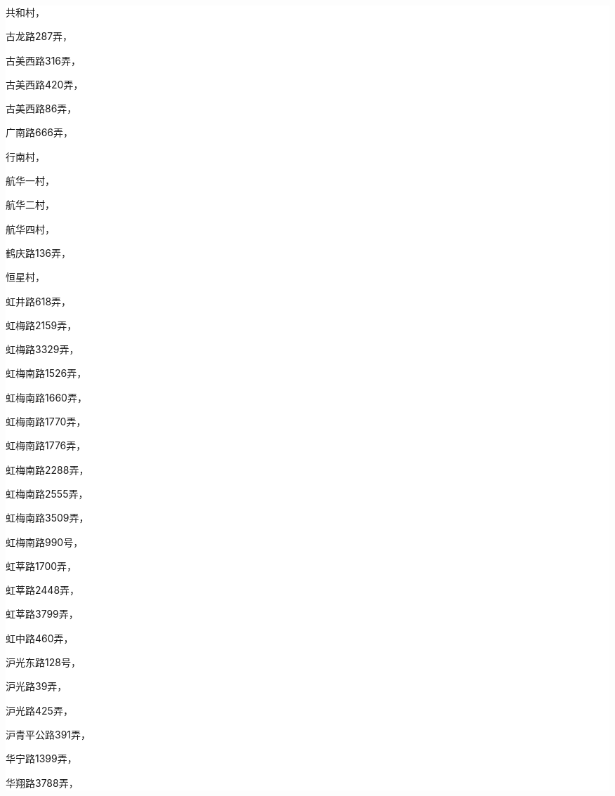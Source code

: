 共和村，

古龙路287弄，

古美西路316弄，

古美西路420弄，

古美西路86弄，

广南路666弄，

行南村，

航华一村，

航华二村，

航华四村，

鹤庆路136弄，

恒星村，

虹井路618弄，

虹梅路2159弄，

虹梅路3329弄，

虹梅南路1526弄，

虹梅南路1660弄，

虹梅南路1770弄，

虹梅南路1776弄，

虹梅南路2288弄，

虹梅南路2555弄，

虹梅南路3509弄，

虹梅南路990号，

虹莘路1700弄，

虹莘路2448弄，

虹莘路3799弄，

虹中路460弄，

沪光东路128号，

沪光路39弄，

沪光路425弄，

沪青平公路391弄，

华宁路1399弄，

华翔路3788弄，
